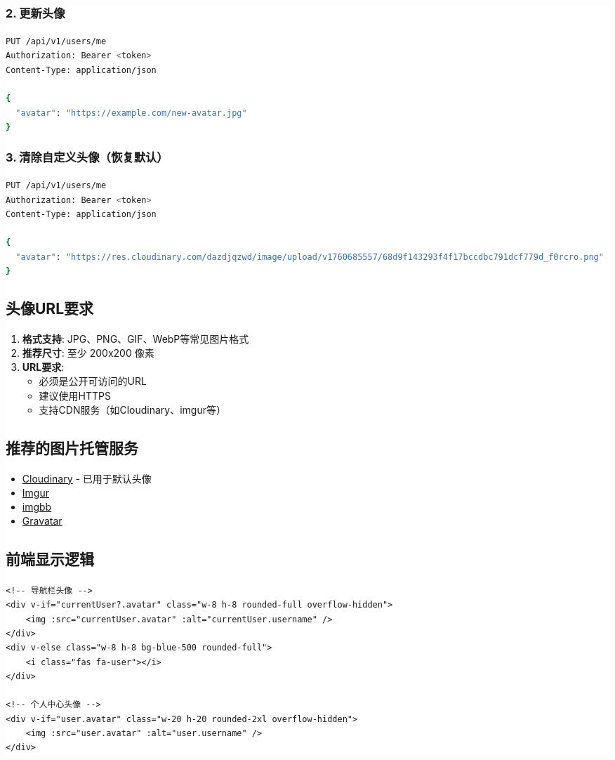 ### 2. 更新头像

```bash
PUT /api/v1/users/me
Authorization: Bearer <token>
Content-Type: application/json

{
  "avatar": "https://example.com/new-avatar.jpg"
}
```

### 3. 清除自定义头像（恢复默认）

```bash
PUT /api/v1/users/me
Authorization: Bearer <token>
Content-Type: application/json

{
  "avatar": "https://res.cloudinary.com/dazdjqzwd/image/upload/v1760685557/68d9f143293f4f17bccdbc791dcf779d_f0rcro.png"
}
```

## 头像URL要求

1. **格式支持**: JPG、PNG、GIF、WebP等常见图片格式
2. **推荐尺寸**: 至少 200x200 像素
3. **URL要求**: 
   - 必须是公开可访问的URL
   - 建议使用HTTPS
   - 支持CDN服务（如Cloudinary、imgur等）

## 推荐的图片托管服务

- [Cloudinary](https://cloudinary.com/) - 已用于默认头像
- [Imgur](https://imgur.com/)
- [imgbb](https://imgbb.com/)
- [Gravatar](https://gravatar.com/)

## 前端显示逻辑

```vue
<!-- 导航栏头像 -->
<div v-if="currentUser?.avatar" class="w-8 h-8 rounded-full overflow-hidden">
    <img :src="currentUser.avatar" :alt="currentUser.username" />
</div>
<div v-else class="w-8 h-8 bg-blue-500 rounded-full">
    <i class="fas fa-user"></i>
</div>

<!-- 个人中心头像 -->
<div v-if="user.avatar" class="w-20 h-20 rounded-2xl overflow-hidden">
    <img :src="user.avatar" :alt="user.username" />
</div>
```
